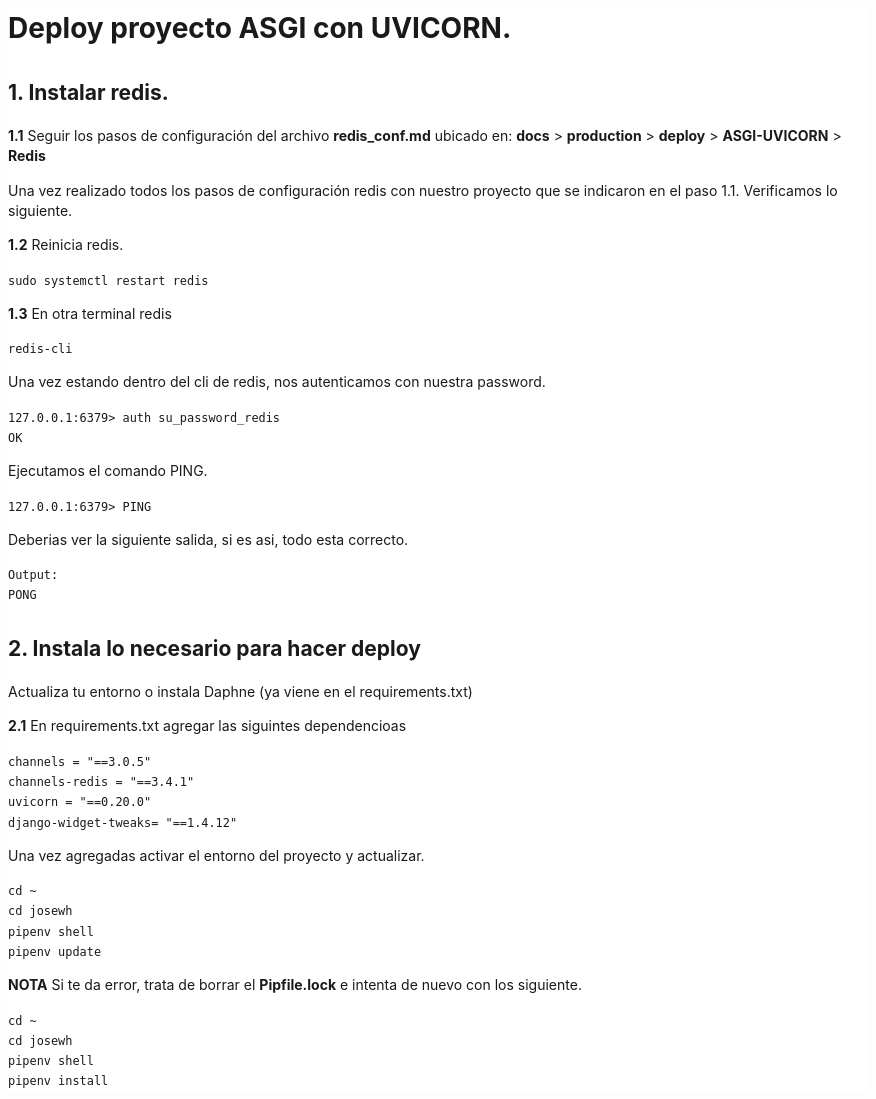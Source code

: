 # Deploy proyecto ASGI con UVICORN.

## 1. Instalar redis.

__1.1__ Seguir los pasos de configuración del archivo __redis_conf.md__ ubicado en: __docs__ > __production__ > __deploy__ > __ASGI-UVICORN__ > __Redis__

Una vez realizado todos los pasos de configuración redis con nuestro proyecto que se indicaron en el paso 1.1. 
Verificamos lo siguiente.

__1.2__ Reinicia redis.

    sudo systemctl restart redis

__1.3__ En otra terminal redis

    redis-cli

Una vez estando dentro del cli de redis, nos autenticamos con nuestra password.

    127.0.0.1:6379> auth su_password_redis
    OK

Ejecutamos el comando PING.

    127.0.0.1:6379> PING

Deberias ver la siguiente salida, si es asi, todo esta correcto.

    Output:
    PONG

## 2. Instala lo necesario para hacer deploy

Actualiza tu entorno o instala Daphne (ya viene en el requirements.txt)

__2.1__ En requirements.txt agregar las siguintes dependencioas

````
channels = "==3.0.5"
channels-redis = "==3.4.1"
uvicorn = "==0.20.0"
django-widget-tweaks= "==1.4.12"
````

Una vez agregadas activar el entorno del proyecto y actualizar.
````
cd ~
cd josewh
pipenv shell
pipenv update
````

 __NOTA__ Si te da error, trata de borrar el __Pipfile.lock__ e intenta de nuevo con los siguiente.

````
cd ~
cd josewh
pipenv shell
pipenv install
````
